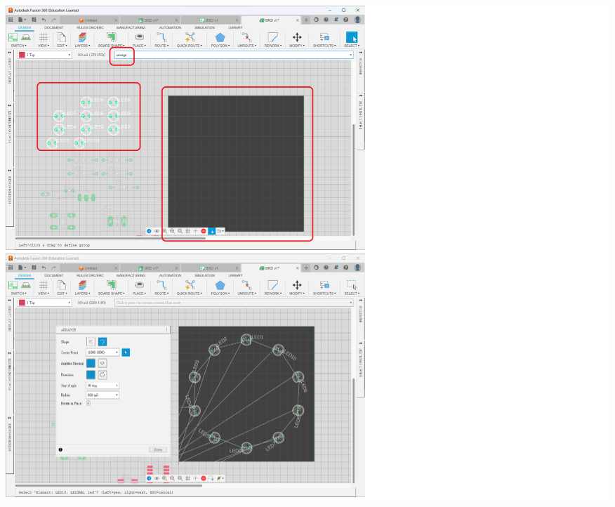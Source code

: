 <img src="image-20230506174537496.png" alt="image-20230506174537496" style="zoom: 50%;" />

<img src="image-20230506174744641.png" alt="image-20230506174744641" style="zoom: 50%;" />
